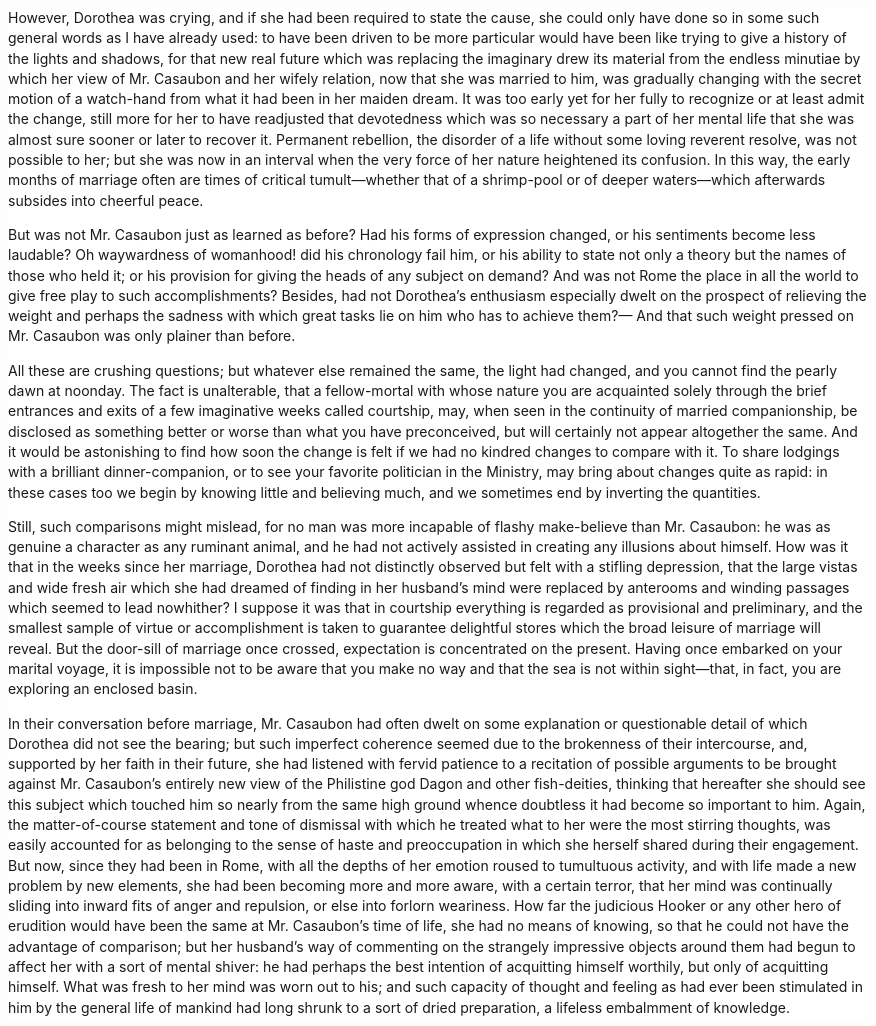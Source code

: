 However, Dorothea was crying, and if she had been required to state the cause, she could only have done so in some such general words as I have already used: to have been driven to be more particular would have been like trying to give a history of the lights and shadows, for that new real future which was replacing the imaginary drew its material from the endless minutiae by which her view of Mr. Casaubon and her wifely relation, now that she was married to him, was gradually changing with the secret motion of a watch-hand from what it had been in her maiden dream. It was too early yet for her fully to recognize or at least admit the change, still more for her to have readjusted that devotedness which was so necessary a part of her mental life that she was almost sure sooner or later to recover it. Permanent rebellion, the disorder of a life without some loving reverent resolve, was not possible to her; but she was now in an interval when the very force of her nature heightened its confusion. In this way, the early months of marriage often are times of critical tumult—whether that of a shrimp-pool or of deeper waters—which afterwards subsides into cheerful peace. 

But was not Mr. Casaubon just as learned as before? Had his forms of expression changed, or his sentiments become less laudable? Oh waywardness of womanhood! did his chronology fail him, or his ability to state not only a theory but the names of those who held it; or his provision for giving the heads of any subject on demand? And was not Rome the place in all the world to give free play to such accomplishments? Besides, had not Dorothea’s enthusiasm especially dwelt on the prospect of relieving the weight and perhaps the sadness with which great tasks lie on him who has to achieve them?— And that such weight pressed on Mr. Casaubon was only plainer than before. 

All these are crushing questions; but whatever else remained the same, the light had changed, and you cannot find the pearly dawn at noonday. The fact is unalterable, that a fellow-mortal with whose nature you are acquainted solely through the brief entrances and exits of a few imaginative weeks called courtship, may, when seen in the continuity of married companionship, be disclosed as something better or worse than what you have preconceived, but will certainly not appear altogether the same. And it would be astonishing to find how soon the change is felt if we had no kindred changes to compare with it. To share lodgings with a brilliant dinner-companion, or to see your favorite politician in the Ministry, may bring about changes quite as rapid: in these cases too we begin by knowing little and believing much, and we sometimes end by inverting the quantities. 

Still, such comparisons might mislead, for no man was more incapable of flashy make-believe than Mr. Casaubon: he was as genuine a character as any ruminant animal, and he had not actively assisted in creating any illusions about himself. How was it that in the weeks since her marriage, Dorothea had not distinctly observed but felt with a stifling depression, that the large vistas and wide fresh air which she had dreamed of finding in her husband’s mind were replaced by anterooms and winding passages which seemed to lead nowhither? I suppose it was that in courtship everything is regarded as provisional and preliminary, and the smallest sample of virtue or accomplishment is taken to guarantee delightful stores which the broad leisure of marriage will reveal. But the door-sill of marriage once crossed, expectation is concentrated on the present. Having once embarked on your marital voyage, it is impossible not to be aware that you make no way and that the sea is not within sight—that, in fact, you are exploring an enclosed basin. 

In their conversation before marriage, Mr. Casaubon had often dwelt on some explanation or questionable detail of which Dorothea did not see the bearing; but such imperfect coherence seemed due to the brokenness of their intercourse, and, supported by her faith in their future, she had listened with fervid patience to a recitation of possible arguments to be brought against Mr. Casaubon’s entirely new view of the Philistine god Dagon and other fish-deities, thinking that hereafter she should see this subject which touched him so nearly from the same high ground whence doubtless it had become so important to him. Again, the matter-of-course statement and tone of dismissal with which he treated what to her were the most stirring thoughts, was easily accounted for as belonging to the sense of haste and preoccupation in which she herself shared during their engagement. But now, since they had been in Rome, with all the depths of her emotion roused to tumultuous activity, and with life made a new problem by new elements, she had been becoming more and more aware, with a certain terror, that her mind was continually sliding into inward fits of anger and repulsion, or else into forlorn weariness. How far the judicious Hooker or any other hero of erudition would have been the same at Mr. Casaubon’s time of life, she had no means of knowing, so that he could not have the advantage of comparison; but her husband’s way of commenting on the strangely impressive objects around them had begun to affect her with a sort of mental shiver: he had perhaps the best intention of acquitting himself worthily, but only of acquitting himself. What was fresh to her mind was worn out to his; and such capacity of thought and feeling as had ever been stimulated in him by the general life of mankind had long shrunk to a sort of dried preparation, a lifeless embalmment of knowledge. 
